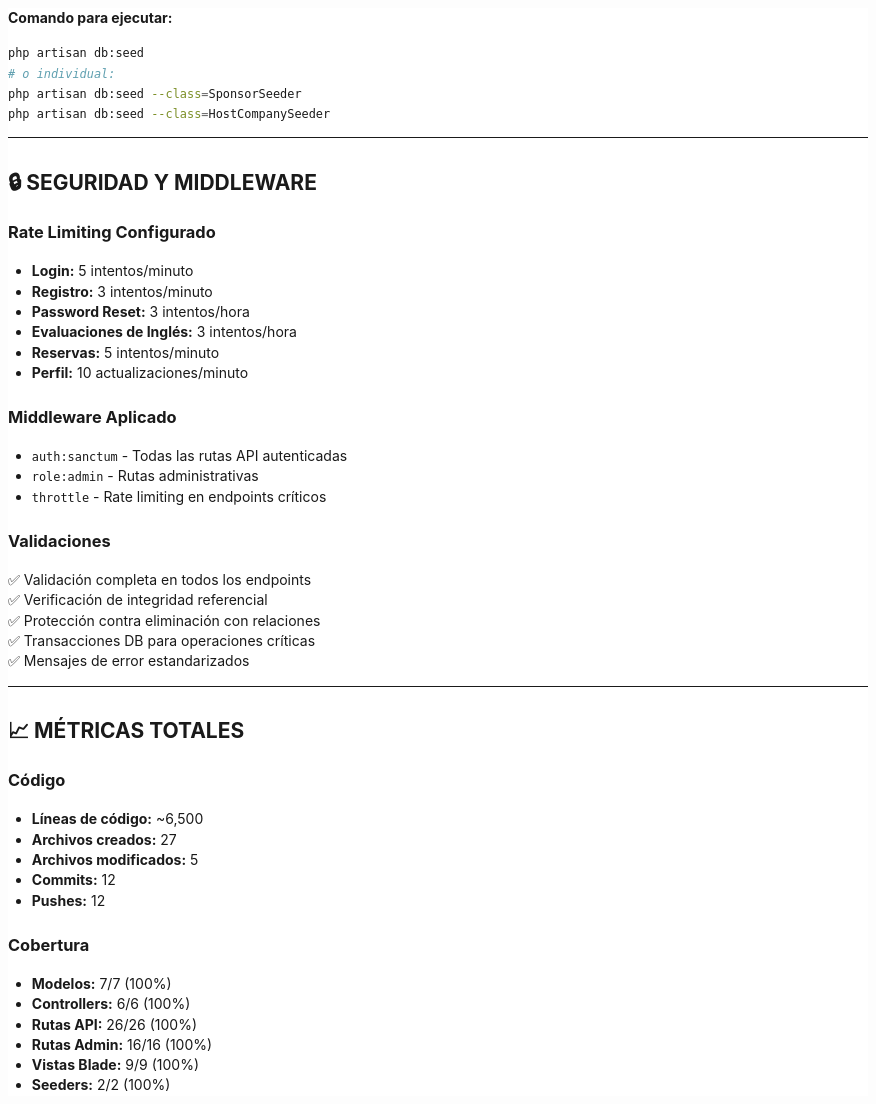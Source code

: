 **Comando para ejecutar:**
```bash
php artisan db:seed
# o individual:
php artisan db:seed --class=SponsorSeeder
php artisan db:seed --class=HostCompanySeeder
```

---

## 🔒 SEGURIDAD Y MIDDLEWARE

### Rate Limiting Configurado
- **Login:** 5 intentos/minuto
- **Registro:** 3 intentos/minuto
- **Password Reset:** 3 intentos/hora
- **Evaluaciones de Inglés:** 3 intentos/hora
- **Reservas:** 5 intentos/minuto
- **Perfil:** 10 actualizaciones/minuto

### Middleware Aplicado
- `auth:sanctum` - Todas las rutas API autenticadas
- `role:admin` - Rutas administrativas
- `throttle` - Rate limiting en endpoints críticos

### Validaciones
✅ Validación completa en todos los endpoints  
✅ Verificación de integridad referencial  
✅ Protección contra eliminación con relaciones  
✅ Transacciones DB para operaciones críticas  
✅ Mensajes de error estandarizados  

---

## 📈 MÉTRICAS TOTALES

### Código
- **Líneas de código:** ~6,500
- **Archivos creados:** 27
- **Archivos modificados:** 5
- **Commits:** 12
- **Pushes:** 12

### Cobertura
- **Modelos:** 7/7 (100%)
- **Controllers:** 6/6 (100%)
- **Rutas API:** 26/26 (100%)
- **Rutas Admin:** 16/16 (100%)
- **Vistas Blade:** 9/9 (100%)
- **Seeders:** 2/2 (100%)
